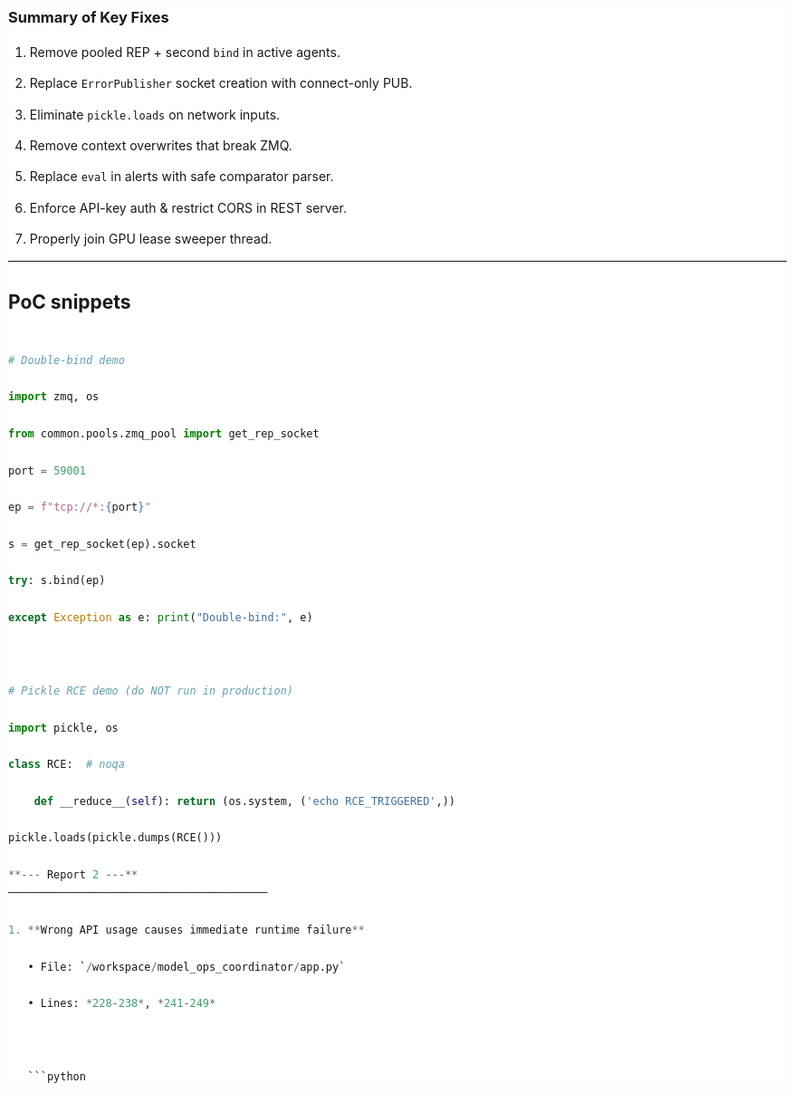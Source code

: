 ### Summary of Key Fixes

  

1. Remove pooled REP + second `bind` in active agents.  

2. Replace `ErrorPublisher` socket creation with connect-only PUB.  

3. Eliminate `pickle.loads` on network inputs.  

4. Remove context overwrites that break ZMQ.  

5. Replace `eval` in alerts with safe comparator parser.  

6. Enforce API-key auth & restrict CORS in REST server.  

7. Properly join GPU lease sweeper thread.  

  

---

  

## PoC snippets

  

```python

# Double-bind demo

import zmq, os

from common.pools.zmq_pool import get_rep_socket

port = 59001

ep = f"tcp://*:{port}"

s = get_rep_socket(ep).socket

try: s.bind(ep)

except Exception as e: print("Double-bind:", e)

  

# Pickle RCE demo (do NOT run in production)

import pickle, os

class RCE:  # noqa

    def __reduce__(self): return (os.system, ('echo RCE_TRIGGERED',))

pickle.loads(pickle.dumps(RCE()))

**--- Report 2 ---**
────────────────────────────────────────

1. **Wrong API usage causes immediate runtime failure**  

   • File: `/workspace/model_ops_coordinator/app.py`  

   • Lines: *228-238*, *241-249*  

  

   ```python
```